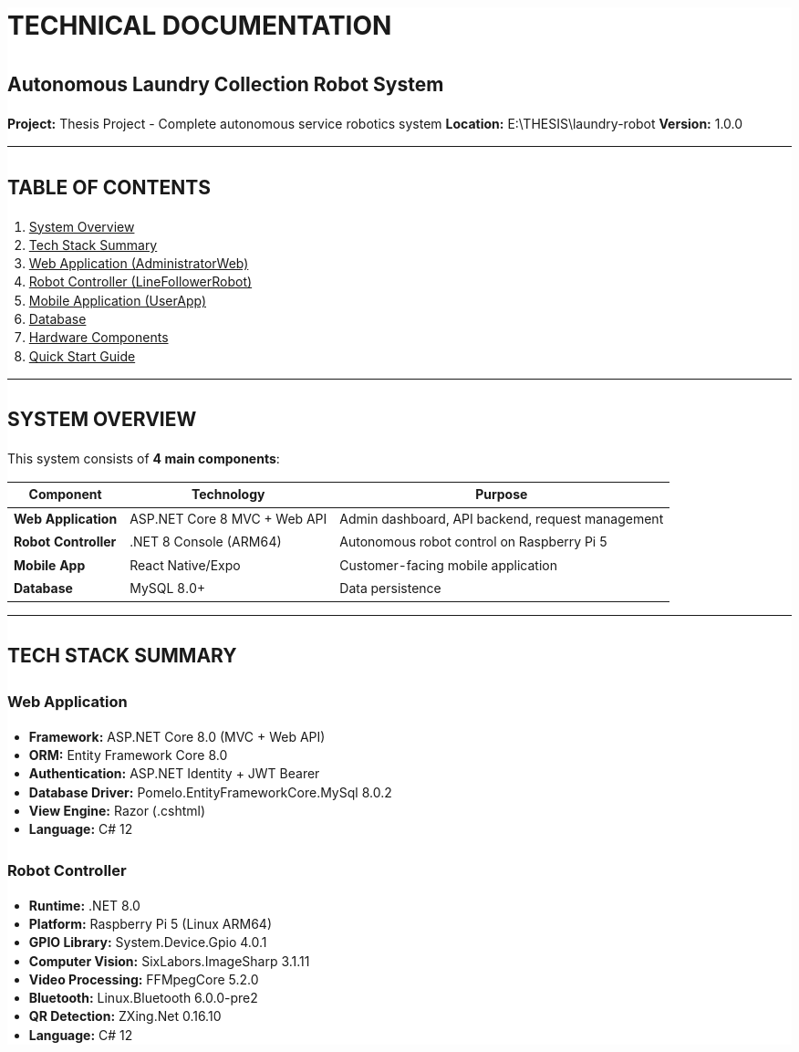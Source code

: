 # TECHNICAL DOCUMENTATION
## Autonomous Laundry Collection Robot System

**Project:** Thesis Project - Complete autonomous service robotics system
**Location:** E:\THESIS\laundry-robot
**Version:** 1.0.0

---

## TABLE OF CONTENTS

1. [System Overview](#system-overview)
2. [Tech Stack Summary](#tech-stack-summary)
3. [Web Application (AdministratorWeb)](#web-application)
4. [Robot Controller (LineFollowerRobot)](#robot-controller)
5. [Mobile Application (UserApp)](#mobile-application)
6. [Database](#database)
7. [Hardware Components](#hardware-components)
8. [Quick Start Guide](#quick-start-guide)

---

## SYSTEM OVERVIEW

This system consists of **4 main components**:

| Component | Technology | Purpose |
|-----------|-----------|---------|
| **Web Application** | ASP.NET Core 8 MVC + Web API | Admin dashboard, API backend, request management |
| **Robot Controller** | .NET 8 Console (ARM64) | Autonomous robot control on Raspberry Pi 5 |
| **Mobile App** | React Native/Expo | Customer-facing mobile application |
| **Database** | MySQL 8.0+ | Data persistence |

---

## TECH STACK SUMMARY

### Web Application
- **Framework:** ASP.NET Core 8.0 (MVC + Web API)
- **ORM:** Entity Framework Core 8.0
- **Authentication:** ASP.NET Identity + JWT Bearer
- **Database Driver:** Pomelo.EntityFrameworkCore.MySql 8.0.2
- **View Engine:** Razor (.cshtml)
- **Language:** C# 12

### Robot Controller
- **Runtime:** .NET 8.0
- **Platform:** Raspberry Pi 5 (Linux ARM64)
- **GPIO Library:** System.Device.Gpio 4.0.1
- **Computer Vision:** SixLabors.ImageSharp 3.1.11
- **Video Processing:** FFMpegCore 5.2.0
- **Bluetooth:** Linux.Bluetooth 6.0.0-pre2
- **QR Detection:** ZXing.Net 0.16.10
- **Language:** C# 12
